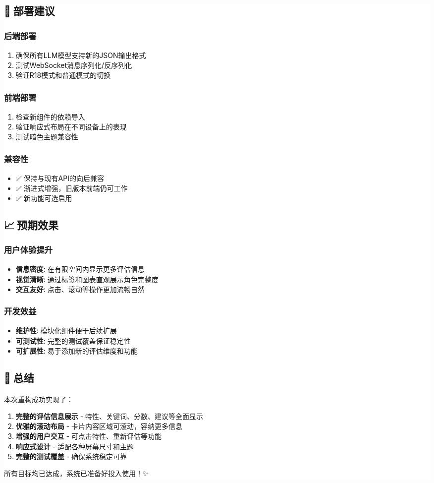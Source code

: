 ## 🚀 部署建议

### 后端部署
1. 确保所有LLM模型支持新的JSON输出格式
2. 测试WebSocket消息序列化/反序列化
3. 验证R18模式和普通模式的切换

### 前端部署
1. 检查新组件的依赖导入
2. 验证响应式布局在不同设备上的表现
3. 测试暗色主题兼容性

### 兼容性
- ✅ 保持与现有API的向后兼容
- ✅ 渐进式增强，旧版本前端仍可工作
- ✅ 新功能可选启用

## 📈 预期效果

### 用户体验提升
- **信息密度**: 在有限空间内显示更多评估信息
- **视觉清晰**: 通过标签和图表直观展示角色完整度
- **交互友好**: 点击、滚动等操作更加流畅自然

### 开发效益
- **维护性**: 模块化组件便于后续扩展
- **可测试性**: 完整的测试覆盖保证稳定性
- **可扩展性**: 易于添加新的评估维度和功能

## 🎉 总结

本次重构成功实现了：
1. **完整的评估信息展示** - 特性、关键词、分数、建议等全面显示
2. **优雅的滚动布局** - 卡片内容区域可滚动，容纳更多信息
3. **增强的用户交互** - 可点击特性、重新评估等功能
4. **响应式设计** - 适配各种屏幕尺寸和主题
5. **完整的测试覆盖** - 确保系统稳定可靠

所有目标均已达成，系统已准备好投入使用！✨
